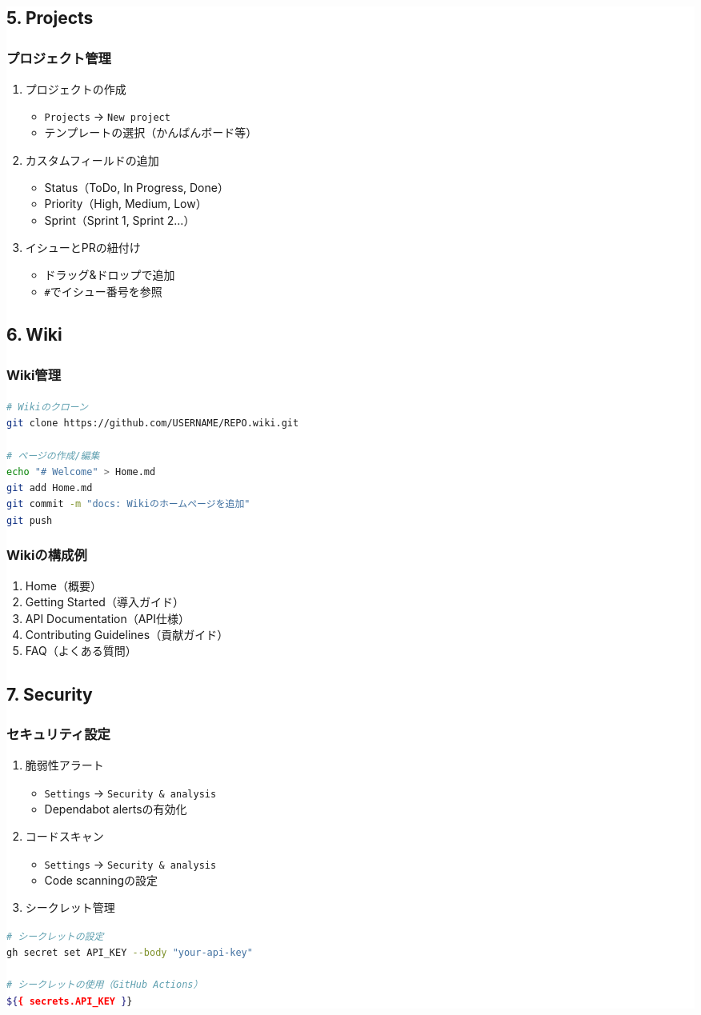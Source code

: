 ## 5. Projects

### プロジェクト管理
1. プロジェクトの作成
   - `Projects` → `New project`
   - テンプレートの選択（かんばんボード等）

2. カスタムフィールドの追加
   - Status（ToDo, In Progress, Done）
   - Priority（High, Medium, Low）
   - Sprint（Sprint 1, Sprint 2...）

3. イシューとPRの紐付け
   - ドラッグ&ドロップで追加
   - `#`でイシュー番号を参照

## 6. Wiki

### Wiki管理
```bash
# Wikiのクローン
git clone https://github.com/USERNAME/REPO.wiki.git

# ページの作成/編集
echo "# Welcome" > Home.md
git add Home.md
git commit -m "docs: Wikiのホームページを追加"
git push
```

### Wikiの構成例
1. Home（概要）
2. Getting Started（導入ガイド）
3. API Documentation（API仕様）
4. Contributing Guidelines（貢献ガイド）
5. FAQ（よくある質問）

## 7. Security

### セキュリティ設定
1. 脆弱性アラート
   - `Settings` → `Security & analysis`
   - Dependabot alertsの有効化

2. コードスキャン
   - `Settings` → `Security & analysis`
   - Code scanningの設定

3. シークレット管理
```bash
# シークレットの設定
gh secret set API_KEY --body "your-api-key"

# シークレットの使用（GitHub Actions）
${{ secrets.API_KEY }}
```
